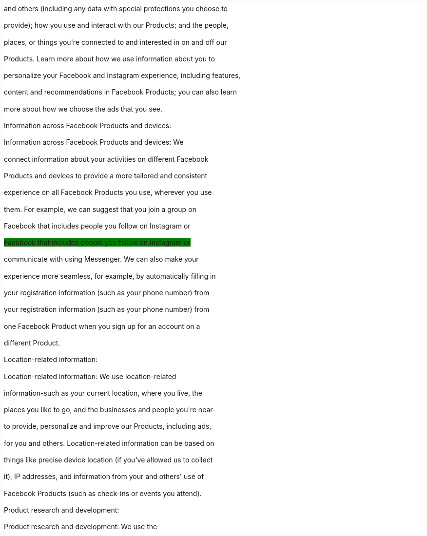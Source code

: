 and others (including any data with special protections you choose to

provide); how you use and interact with our Products; and the people,

places, or things you're connected to and interested in on and off our

Products. Learn more about how we use information about you to

personalize your Facebook and Instagram experience, including features,

content and recommendations in Facebook Products; you can also learn

more about how we choose the ads that you see.

Information across Facebook Products and devices:

Information across Facebook Products and devices: We

connect information about your activities on different Facebook

Products and devices to provide a more tailored and consistent

experience on all Facebook Products you use, wherever you use

them. For example, we can suggest that you join a group on

Facebook that includes people you follow on Instagram or

<span style="background-color: green;">Facebook that includes people you follow on Instagram or

</span>communicate with using Messenger. We can also make your

experience more seamless, for example, by automatically filling in<span style="background-color: red;">

your registration information (such as your phone number) from</span>

your registration information (such as your phone number) from

one Facebook Product when you sign up for an account on a

different Product.

Location-related information:

Location-related information: We use location-related

information-such as your current location, where you live, the

places you like to go, and the businesses and people you're near-

to provide, personalize and improve our Products, including ads,

for you and others. Location-related information can be based on

things like precise device location (if you've allowed us to collect

it), IP addresses, and information from your and others' use of

Facebook Products (such as check-ins or events you attend).

Product research and development:

Product research and development: We use the
